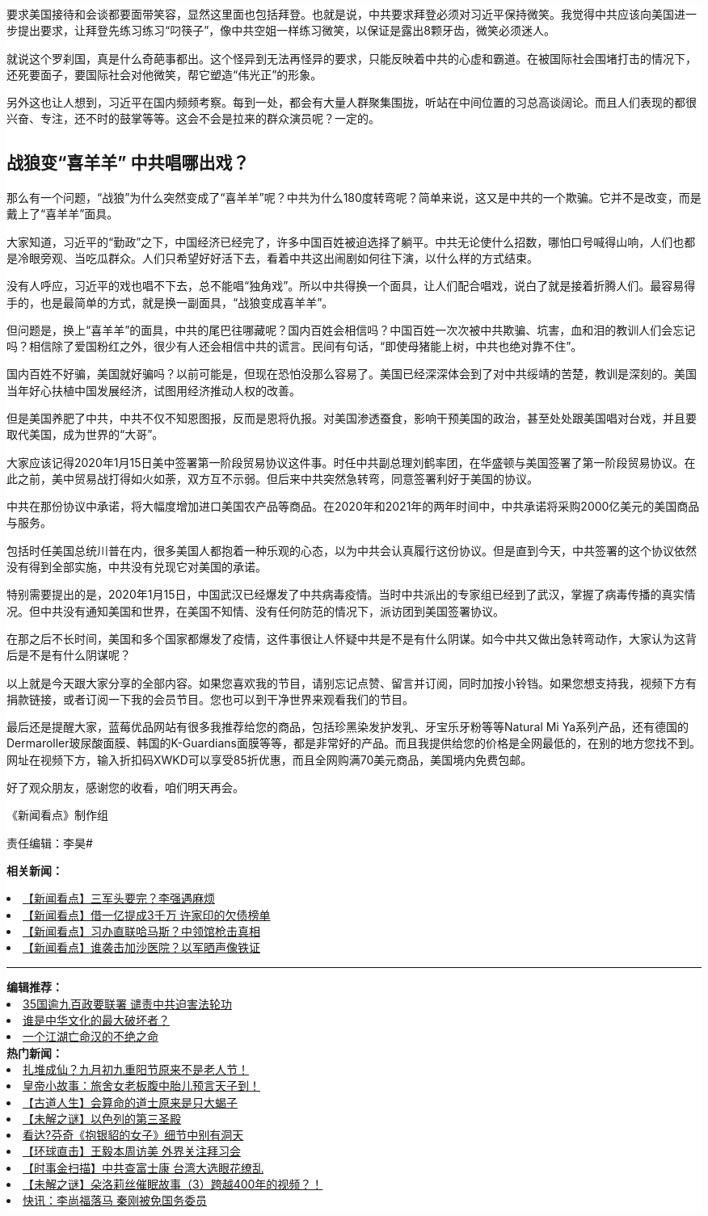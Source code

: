 <p>要求美国接待和会谈都要面带笑容，显然这里面也包括拜登。也就是说，中共要求拜登必须对习近平保持微笑。我觉得中共应该向美国进一步提出要求，让拜登先练习练习“叼筷子”，像中共空姐一样练习微笑，以保证是露出8颗牙齿，微笑必须迷人。</p>
<p>就说这个罗刹国，真是什么奇葩事都出。这个怪异到无法再怪异的要求，只能反映着中共的心虚和霸道。在被国际社会围堵打击的情况下，还死要面子，要国际社会对他微笑，帮它塑造“伟光正”的形象。</p>
<p>另外这也让人想到，习近平在国内频频考察。每到一处，都会有大量人群聚集围拢，听站在中间位置的习总高谈阔论。而且人们表现的都很兴奋、专注，还不时的鼓掌等等。这会不会是拉来的群众演员呢？一定的。</p>
<h2>战狼变“喜羊羊” 中共唱哪出戏？</h2>
<p>那么有一个问题，“战狼”为什么突然变成了“喜羊羊”呢？中共为什么180度转弯呢？简单来说，这又是中共的一个欺骗。它并不是改变，而是戴上了“喜羊羊”面具。</p>
<p>大家知道，习近平的“勤政”之下，中国经济已经完了，许多中国百姓被迫选择了躺平。中共无论使什么招数，哪怕口号喊得山响，人们也都是冷眼旁观、当吃瓜群众。人们只希望好好活下去，看着中共这出闹剧如何往下演，以什么样的方式结束。</p>
<p>没有人呼应，习近平的戏也唱不下去，总不能唱“独角戏”。所以中共得换一个面具，让人们配合唱戏，说白了就是接着折腾人们。最容易得手的，也是最简单的方式，就是换一副面具，“战狼变成喜羊羊”。</p>
<p>但问题是，换上“喜羊羊”的面具，中共的尾巴往哪藏呢？国内百姓会相信吗？中国百姓一次次被中共欺骗、坑害，血和泪的教训人们会忘记吗？相信除了爱国粉红之外，很少有人还会相信中共的谎言。民间有句话，“即使母猪能上树，中共也绝对靠不住”。</p>
<p>国内百姓不好骗，美国就好骗吗？以前可能是，但现在恐怕没那么容易了。美国已经深深体会到了对中共绥靖的苦楚，教训是深刻的。美国当年好心扶植中国发展经济，试图用经济推动人权的改善。</p>
<p>但是美国养肥了中共，中共不仅不知恩图报，反而是恩将仇报。对美国渗透蚕食，影响干预美国的政治，甚至处处跟美国唱对台戏，并且要取代美国，成为世界的“大哥”。</p>
<p>大家应该记得2020年1月15日美中签署第一阶段贸易协议这件事。时任中共副总理刘鹤率团，在华盛顿与美国签署了第一阶段贸易协议。在此之前，美中贸易战打得如火如荼，双方互不示弱。但后来中共突然急转弯，同意签署利好于美国的协议。</p>
<p>中共在那份协议中承诺，将大幅度增加进口美国农产品等商品。在2020年和2021年的两年时间中，中共承诺将采购2000亿美元的美国商品与服务。</p>
<p>包括时任美国总统川普在内，很多美国人都抱着一种乐观的心态，以为中共会认真履行这份协议。但是直到今天，中共签署的这个协议依然没有得到全部实施，中共没有兑现它对美国的承诺。</p>
<p>特别需要提出的是，2020年1月15日，中国武汉已经爆发了中共病毒疫情。当时中共派出的专家组已经到了武汉，掌握了病毒传播的真实情况。但中共没有通知美国和世界，在美国不知情、没有任何防范的情况下，派访团到美国签署协议。</p>
<p>在那之后不长时间，美国和多个国家都爆发了疫情，这件事很让人怀疑中共是不是有什么阴谋。如今中共又做出急转弯动作，大家认为这背后是不是有什么阴谋呢？</p>
<p>以上就是今天跟大家分享的全部内容。如果您喜欢我的节目，请别忘记点赞、留言并订阅，同时加按小铃铛。如果您想支持我，视频下方有捐款链接，或者订阅一下我的会员节目。您也可以到干净世界来观看我们的节目。</p>
<p>最后还是提醒大家，蓝莓优品网站有很多我推荐给您的商品，包括珍黑染发护发乳、牙宝乐牙粉等等Natural Mi Ya系列产品，还有德国的Dermaroller玻尿酸面膜、韩国的K-Guardians面膜等等，都是非常好的产品。而且我提供给您的价格是全网最低的，在别的地方您找不到。网址在视频下方，输入折扣码XWKD可以享受85折优惠，而且全网购满70美元商品，美国境内免费包邮。</p>
<p>好了观众朋友，感谢您的收看，咱们明天再会。</p>
<p>《<ahref="https://github.com/19920513/djy/blob/master/gb/tag/%E6%96%B0%E9%97%BB%E7%9C%8B%E7%82%B9.md#1">新闻看点</a>》制作组</p>
<p>责任编辑：李昊#</p>
	
<strong>相关新闻：</strong>
<li><a href="https://github.com/19920513/djy/blob/master/gb/23/9/28/n14082794.md#1">【新闻看点】三军头要完？李强遇麻烦</a></li>
<li><a href="https://github.com/19920513/djy/blob/master/gb/23/10/5/n14088327.md#1">【新闻看点】借一亿提成3千万 许家印的欠债榜单</a></li>
<li><a href="https://github.com/19920513/djy/blob/master/gb/23/10/11/n14092529.md#1">【新闻看点】习办直联哈马斯？中领馆枪击真相</a></li>
<li><a href="https://github.com/19920513/djy/blob/master/gb/23/10/18/n14098256.md#1">【新闻看点】谁袭击加沙医院？以军晒声像铁证</a></li>
<hr>
<strong>编辑推荐：</strong>
<li><a href="https://github.com/19920513/djy/blob/master/gb/20/12/8/n12602834.md#1" target="_blank">35国逾九百政要联署 谴责中共迫害法轮功</a>  </li><li><a href="https://github.com/19920513/djy/blob/master/gb/19/3/20/n11125994.md#1" target="_blank">谁是中华文化的最大破坏者？</a></li><li><a href="https://github.com/19920513/djy/blob/master/gb/16/10/12/n8391689.md#1" target="_blank">一个江湖亡命汉的不绝之命</a></li>
<strong>热门新闻：</strong>
<li><a href="https://github.com/19920513/djy/blob/master/gb/23/10/16/n14096041.md#1">扎堆成仙？九月初九重阳节原来不是老人节！</a></li>
<li><a href="https://github.com/19920513/djy/blob/master/gb/23/10/17/n14096835.md#1">皇帝小故事：旅舍女老板腹中胎儿预言天子到！</a></li>
<li><a href="https://github.com/19920513/djy/blob/master/gb/23/10/18/n14097506.md#1">【古道人生】会算命的道士原来是只大蝎子</a></li>
<li><a href="https://github.com/19920513/djy/blob/master/gb/23/10/20/n14099163.md#1">【未解之谜】以色列的第三圣殿</a></li>
<li><a href="https://github.com/19920513/djy/blob/master/gb/23/10/17/n14097009.md#1">看达?芬奇《抱银貂的女子》细节中别有洞天</a></li>
<li><a href="https://github.com/19920513/djy/blob/master/gb/23/10/24/n14101732.md#1">【环球直击】王毅本周访美 外界关注拜习会</a></li>
<li><a href="https://github.com/19920513/djy/blob/master/gb/23/10/25/n14102803.md#1">【时事金扫描】中共查富士康 台湾大选眼花缭乱</a></li>
<li><a href="https://github.com/19920513/djy/blob/master/gb/23/10/23/n14101380.md#1">【未解之谜】朵洛莉丝催眠故事（3）跨越400年的视频？！</a></li>
<li><a href="https://github.com/19920513/djy/blob/master/gb/23/10/24/n14101949.md#1">快讯：李尚福落马 秦刚被免国务委员</a></li>